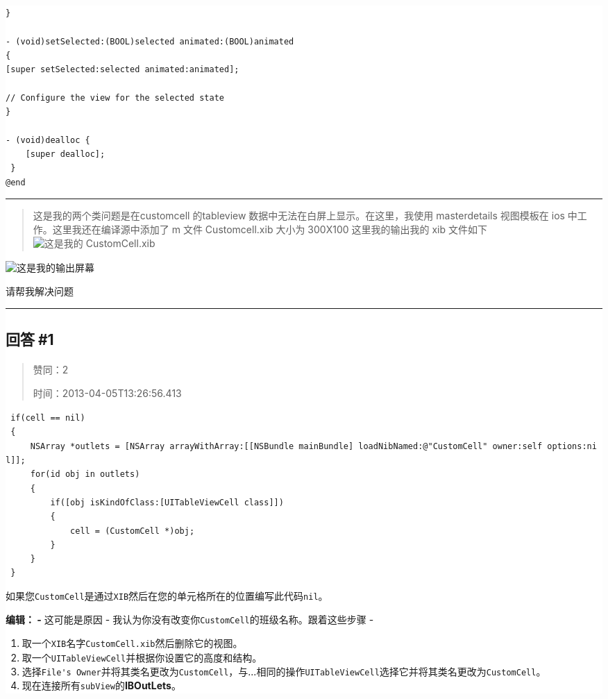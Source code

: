 ```
}

- (void)setSelected:(BOOL)selected animated:(BOOL)animated 
{
[super setSelected:selected animated:animated];

// Configure the view for the selected state
}

- (void)dealloc {
    [super dealloc];
 }
@end 
```

* * *

> 这是我的两个类问题是在customcell 的tableview 数据中无法在白屏上显示。在这里，我使用 masterdetails 视图模板在 ios 中工作。这里我还在编译源中添加了 m 文件 Customcell.xib 大小为 300X100 这里我的输出我的 xib 文件如下 ![这是我的 CustomCell.xib](https://i.stack.imgur.com/rxSII.png)

![这是我的输出屏幕](https://i.stack.imgur.com/ZSrJS.png)

请帮我解决问题

* * *

## 回答 #1

> 赞同：2
> 
> 时间：2013-04-05T13:26:56.413

```
 if(cell == nil)
 {
     NSArray *outlets = [NSArray arrayWithArray:[[NSBundle mainBundle] loadNibNamed:@"CustomCell" owner:self options:nil]];
     for(id obj in outlets)
     {
         if([obj isKindOfClass:[UITableViewCell class]])
         {
             cell = (CustomCell *)obj;
         }
     }
 } 
```

如果您`CustomCell`是通过`XIB`然后在您的单元格所在的位置编写此代码`nil`。

**编辑： -**
这可能是原因 - 我认为你没有改变你`CustomCell`的班级名称。跟着这些步骤 -

1.  取一个`XIB`名字`CustomCell.xib`然后删除它的视图。
2.  取一个`UITableViewCell`并根据你设置它的高度和结构。
3.  选择`File's Owner`并将其类名更改为`CustomCell`，与...相同的操作`UITableViewCell`选择它并将其类名更改为`CustomCell`。
4.  现在连接所有`subView`的**IBOutLets**。
